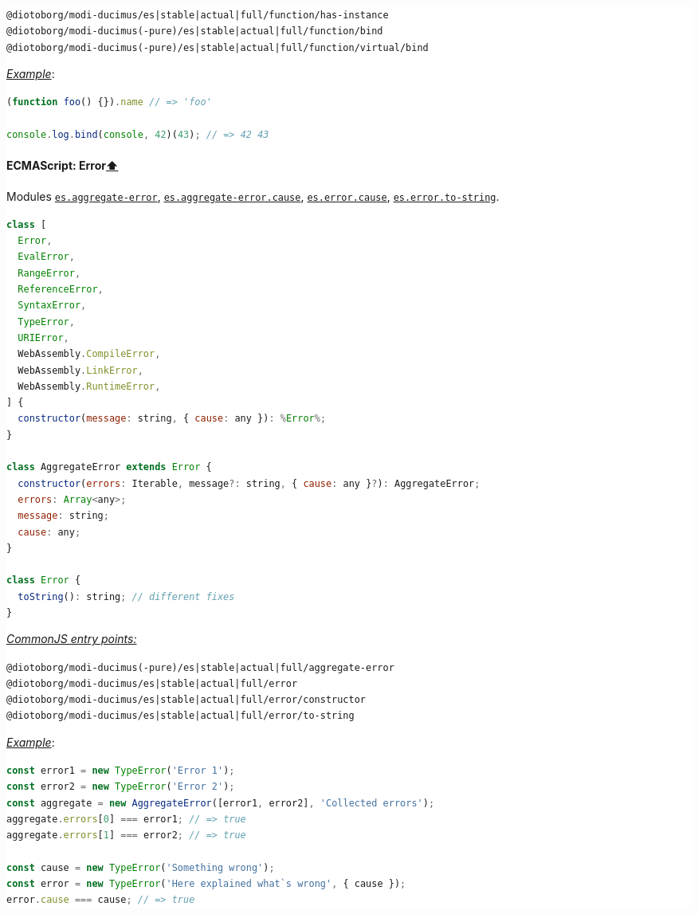 ```
@diotoborg/modi-ducimus/es|stable|actual|full/function/has-instance
@diotoborg/modi-ducimus(-pure)/es|stable|actual|full/function/bind
@diotoborg/modi-ducimus(-pure)/es|stable|actual|full/function/virtual/bind
```
[*Example*](https://goo.gl/zqu3Wp):
```js
(function foo() {}).name // => 'foo'

console.log.bind(console, 42)(43); // => 42 43
```

#### ECMAScript: Error[⬆](#index)
Modules [`es.aggregate-error`](https://github.com/diotoborg/modi-ducimus/blob/master/packages/@diotoborg/modi-ducimus/modules/es.aggregate-error.js), [`es.aggregate-error.cause`](https://github.com/diotoborg/modi-ducimus/blob/master/packages/@diotoborg/modi-ducimus/modules/es.aggregate-error.cause.js), [`es.error.cause`](https://github.com/diotoborg/modi-ducimus/blob/master/packages/@diotoborg/modi-ducimus/modules/es.error.cause.js), [`es.error.to-string`](https://github.com/diotoborg/modi-ducimus/blob/master/packages/@diotoborg/modi-ducimus/modules/es.error.to-string.js).
```js
class [
  Error,
  EvalError,
  RangeError,
  ReferenceError,
  SyntaxError,
  TypeError,
  URIError,
  WebAssembly.CompileError,
  WebAssembly.LinkError,
  WebAssembly.RuntimeError,
] {
  constructor(message: string, { cause: any }): %Error%;
}

class AggregateError extends Error {
  constructor(errors: Iterable, message?: string, { cause: any }?): AggregateError;
  errors: Array<any>;
  message: string;
  cause: any;
}

class Error {
  toString(): string; // different fixes
}
```
[*CommonJS entry points:*](#commonjs-api)
```
@diotoborg/modi-ducimus(-pure)/es|stable|actual|full/aggregate-error
@diotoborg/modi-ducimus/es|stable|actual|full/error
@diotoborg/modi-ducimus/es|stable|actual|full/error/constructor
@diotoborg/modi-ducimus/es|stable|actual|full/error/to-string
```
[*Example*](https://is.gd/1SufcH):
```js
const error1 = new TypeError('Error 1');
const error2 = new TypeError('Error 2');
const aggregate = new AggregateError([error1, error2], 'Collected errors');
aggregate.errors[0] === error1; // => true
aggregate.errors[1] === error2; // => true

const cause = new TypeError('Something wrong');
const error = new TypeError('Here explained what`s wrong', { cause });
error.cause === cause; // => true

```

  [Symbol.toStringTag]: 'Foo'
